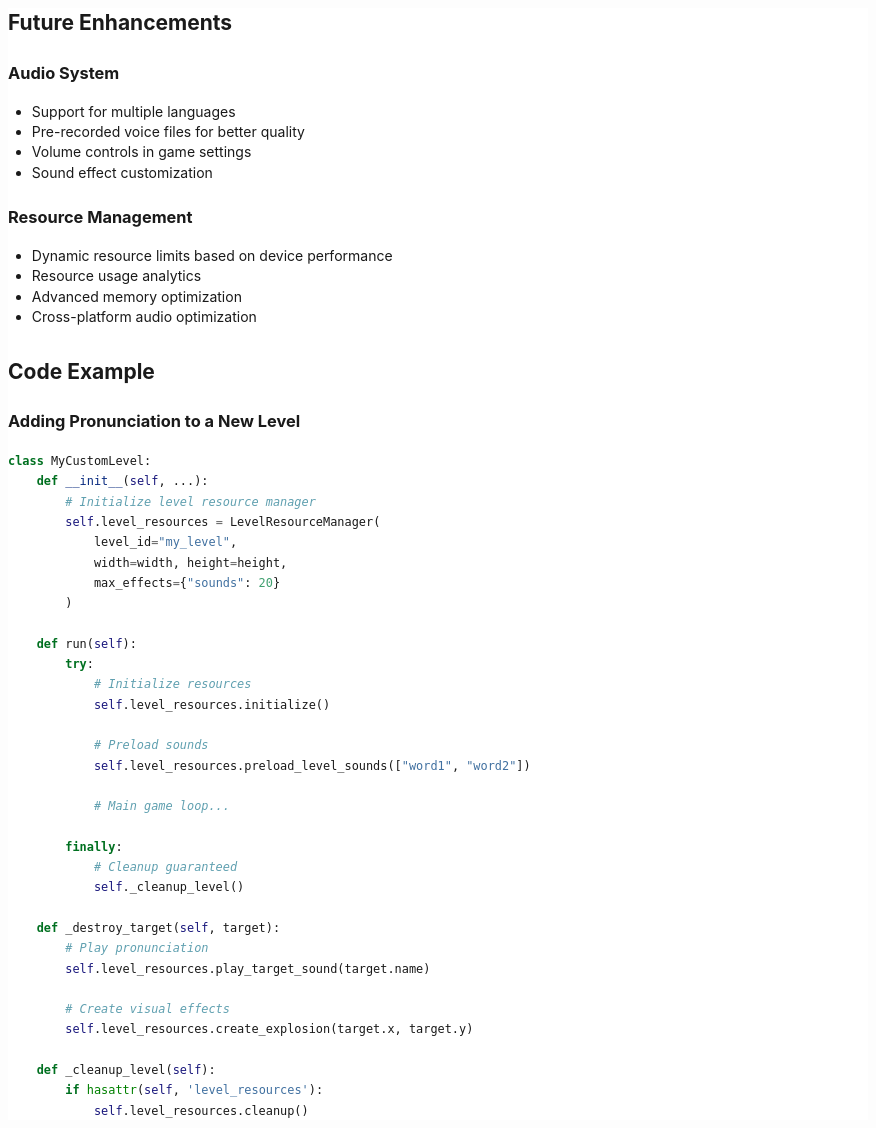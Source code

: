 ## Future Enhancements

### Audio System
- Support for multiple languages
- Pre-recorded voice files for better quality
- Volume controls in game settings
- Sound effect customization

### Resource Management
- Dynamic resource limits based on device performance
- Resource usage analytics
- Advanced memory optimization
- Cross-platform audio optimization

## Code Example

### Adding Pronunciation to a New Level
```python
class MyCustomLevel:
    def __init__(self, ...):
        # Initialize level resource manager
        self.level_resources = LevelResourceManager(
            level_id="my_level",
            width=width, height=height,
            max_effects={"sounds": 20}
        )
    
    def run(self):
        try:
            # Initialize resources
            self.level_resources.initialize()
            
            # Preload sounds
            self.level_resources.preload_level_sounds(["word1", "word2"])
            
            # Main game loop...
            
        finally:
            # Cleanup guaranteed
            self._cleanup_level()
    
    def _destroy_target(self, target):
        # Play pronunciation
        self.level_resources.play_target_sound(target.name)
        
        # Create visual effects
        self.level_resources.create_explosion(target.x, target.y)
    
    def _cleanup_level(self):
        if hasattr(self, 'level_resources'):
            self.level_resources.cleanup()
```
